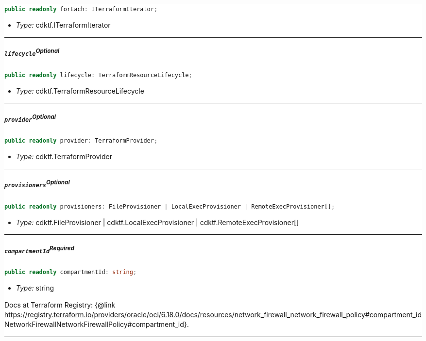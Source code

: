 ```typescript
public readonly forEach: ITerraformIterator;
```

- *Type:* cdktf.ITerraformIterator

---

##### `lifecycle`<sup>Optional</sup> <a name="lifecycle" id="rhizo-co-terraform-provider-oci.networkFirewallNetworkFirewallPolicy.NetworkFirewallNetworkFirewallPolicyConfig.property.lifecycle"></a>

```typescript
public readonly lifecycle: TerraformResourceLifecycle;
```

- *Type:* cdktf.TerraformResourceLifecycle

---

##### `provider`<sup>Optional</sup> <a name="provider" id="rhizo-co-terraform-provider-oci.networkFirewallNetworkFirewallPolicy.NetworkFirewallNetworkFirewallPolicyConfig.property.provider"></a>

```typescript
public readonly provider: TerraformProvider;
```

- *Type:* cdktf.TerraformProvider

---

##### `provisioners`<sup>Optional</sup> <a name="provisioners" id="rhizo-co-terraform-provider-oci.networkFirewallNetworkFirewallPolicy.NetworkFirewallNetworkFirewallPolicyConfig.property.provisioners"></a>

```typescript
public readonly provisioners: FileProvisioner | LocalExecProvisioner | RemoteExecProvisioner[];
```

- *Type:* cdktf.FileProvisioner | cdktf.LocalExecProvisioner | cdktf.RemoteExecProvisioner[]

---

##### `compartmentId`<sup>Required</sup> <a name="compartmentId" id="rhizo-co-terraform-provider-oci.networkFirewallNetworkFirewallPolicy.NetworkFirewallNetworkFirewallPolicyConfig.property.compartmentId"></a>

```typescript
public readonly compartmentId: string;
```

- *Type:* string

Docs at Terraform Registry: {@link https://registry.terraform.io/providers/oracle/oci/6.18.0/docs/resources/network_firewall_network_firewall_policy#compartment_id NetworkFirewallNetworkFirewallPolicy#compartment_id}.

---